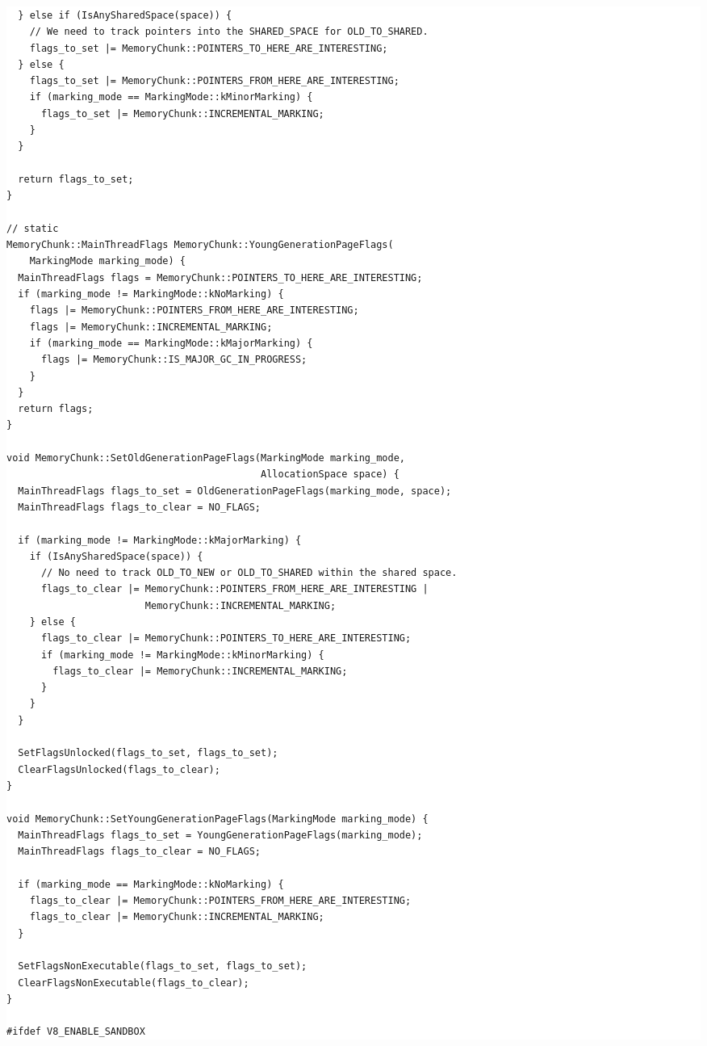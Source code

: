 ```
  } else if (IsAnySharedSpace(space)) {
    // We need to track pointers into the SHARED_SPACE for OLD_TO_SHARED.
    flags_to_set |= MemoryChunk::POINTERS_TO_HERE_ARE_INTERESTING;
  } else {
    flags_to_set |= MemoryChunk::POINTERS_FROM_HERE_ARE_INTERESTING;
    if (marking_mode == MarkingMode::kMinorMarking) {
      flags_to_set |= MemoryChunk::INCREMENTAL_MARKING;
    }
  }

  return flags_to_set;
}

// static
MemoryChunk::MainThreadFlags MemoryChunk::YoungGenerationPageFlags(
    MarkingMode marking_mode) {
  MainThreadFlags flags = MemoryChunk::POINTERS_TO_HERE_ARE_INTERESTING;
  if (marking_mode != MarkingMode::kNoMarking) {
    flags |= MemoryChunk::POINTERS_FROM_HERE_ARE_INTERESTING;
    flags |= MemoryChunk::INCREMENTAL_MARKING;
    if (marking_mode == MarkingMode::kMajorMarking) {
      flags |= MemoryChunk::IS_MAJOR_GC_IN_PROGRESS;
    }
  }
  return flags;
}

void MemoryChunk::SetOldGenerationPageFlags(MarkingMode marking_mode,
                                            AllocationSpace space) {
  MainThreadFlags flags_to_set = OldGenerationPageFlags(marking_mode, space);
  MainThreadFlags flags_to_clear = NO_FLAGS;

  if (marking_mode != MarkingMode::kMajorMarking) {
    if (IsAnySharedSpace(space)) {
      // No need to track OLD_TO_NEW or OLD_TO_SHARED within the shared space.
      flags_to_clear |= MemoryChunk::POINTERS_FROM_HERE_ARE_INTERESTING |
                        MemoryChunk::INCREMENTAL_MARKING;
    } else {
      flags_to_clear |= MemoryChunk::POINTERS_TO_HERE_ARE_INTERESTING;
      if (marking_mode != MarkingMode::kMinorMarking) {
        flags_to_clear |= MemoryChunk::INCREMENTAL_MARKING;
      }
    }
  }

  SetFlagsUnlocked(flags_to_set, flags_to_set);
  ClearFlagsUnlocked(flags_to_clear);
}

void MemoryChunk::SetYoungGenerationPageFlags(MarkingMode marking_mode) {
  MainThreadFlags flags_to_set = YoungGenerationPageFlags(marking_mode);
  MainThreadFlags flags_to_clear = NO_FLAGS;

  if (marking_mode == MarkingMode::kNoMarking) {
    flags_to_clear |= MemoryChunk::POINTERS_FROM_HERE_ARE_INTERESTING;
    flags_to_clear |= MemoryChunk::INCREMENTAL_MARKING;
  }

  SetFlagsNonExecutable(flags_to_set, flags_to_set);
  ClearFlagsNonExecutable(flags_to_clear);
}

#ifdef V8_ENABLE_SANDBOX
```